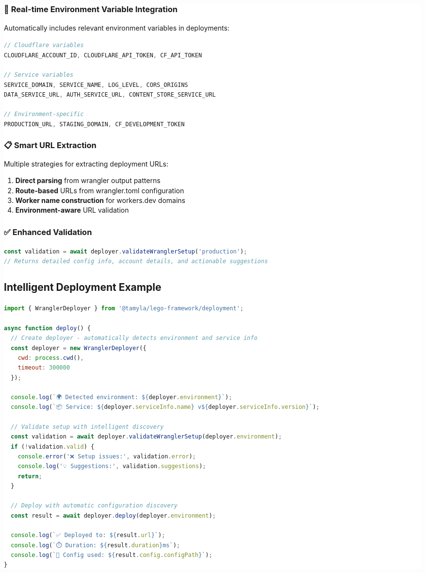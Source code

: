 ### 🔧 **Real-time Environment Variable Integration**
Automatically includes relevant environment variables in deployments:
```javascript
// Cloudflare variables
CLOUDFLARE_ACCOUNT_ID, CLOUDFLARE_API_TOKEN, CF_API_TOKEN

// Service variables  
SERVICE_DOMAIN, SERVICE_NAME, LOG_LEVEL, CORS_ORIGINS
DATA_SERVICE_URL, AUTH_SERVICE_URL, CONTENT_STORE_SERVICE_URL

// Environment-specific
PRODUCTION_URL, STAGING_DOMAIN, CF_DEVELOPMENT_TOKEN
```

### 📋 **Smart URL Extraction**
Multiple strategies for extracting deployment URLs:
1. **Direct parsing** from wrangler output patterns
2. **Route-based** URLs from wrangler.toml configuration  
3. **Worker name construction** for workers.dev domains
4. **Environment-aware** URL validation

### ✅ **Enhanced Validation**
```javascript
const validation = await deployer.validateWranglerSetup('production');
// Returns detailed config info, account details, and actionable suggestions
```

## Intelligent Deployment Example

```javascript
import { WranglerDeployer } from '@tamyla/lego-framework/deployment';

async function deploy() {
  // Create deployer - automatically detects environment and service info
  const deployer = new WranglerDeployer({
    cwd: process.cwd(),
    timeout: 300000
  });

  console.log(`🌍 Detected environment: ${deployer.environment}`);
  console.log(`📦 Service: ${deployer.serviceInfo.name} v${deployer.serviceInfo.version}`);

  // Validate setup with intelligent discovery
  const validation = await deployer.validateWranglerSetup(deployer.environment);
  if (!validation.valid) {
    console.error('❌ Setup issues:', validation.error);
    console.log('💡 Suggestions:', validation.suggestions);
    return;
  }

  // Deploy with automatic configuration discovery
  const result = await deployer.deploy(deployer.environment);
  
  console.log(`✅ Deployed to: ${result.url}`);
  console.log(`⏱️ Duration: ${result.duration}ms`);
  console.log(`🔧 Config used: ${result.config.configPath}`);
}
```
